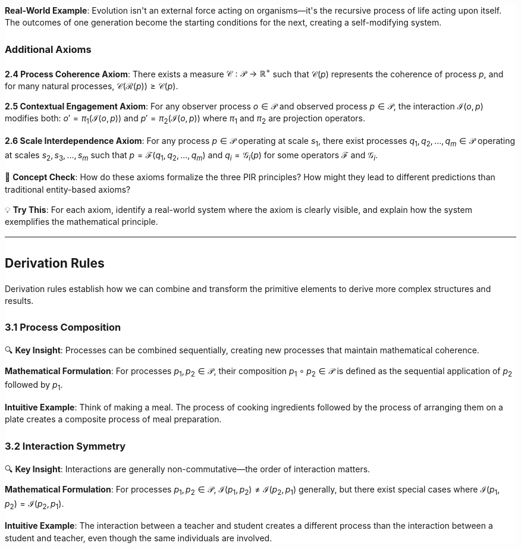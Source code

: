 **Real-World Example**:
Evolution isn't an external force acting on organisms—it's the recursive process of life acting upon itself. The outcomes of one generation become the starting conditions for the next, creating a self-modifying system.

### Additional Axioms

**2.4 Process Coherence Axiom**: There exists a measure $\mathcal{C}: \mathcal{P} \rightarrow \mathbb{R}^+$ such that $\mathcal{C}(p)$ represents the coherence of process $p$, and for many natural processes, $\mathcal{C}(\mathcal{R}(p)) \geq \mathcal{C}(p)$.

**2.5 Contextual Engagement Axiom**: For any observer process $o \in \mathcal{P}$ and observed process $p \in \mathcal{P}$, the interaction $\mathcal{I}(o,p)$ modifies both: $o' = \pi_1(\mathcal{I}(o,p))$ and $p' = \pi_2(\mathcal{I}(o,p))$ where $\pi_1$ and $\pi_2$ are projection operators.

**2.6 Scale Interdependence Axiom**: For any process $p \in \mathcal{P}$ operating at scale $s_1$, there exist processes $q_1, q_2, ..., q_m \in \mathcal{P}$ operating at scales $s_2, s_3, ..., s_m$ such that $p = \mathcal{F}(q_1, q_2, ..., q_m)$ and $q_i = \mathcal{G}_i(p)$ for some operators $\mathcal{F}$ and $\mathcal{G}_i$.

📝 **Concept Check**: How do these axioms formalize the three PIR principles? How might they lead to different predictions than traditional entity-based axioms?

💡 **Try This**: For each axiom, identify a real-world system where the axiom is clearly visible, and explain how the system exemplifies the mathematical principle.

---

## Derivation Rules

Derivation rules establish how we can combine and transform the primitive elements to derive more complex structures and results.

### 3.1 Process Composition

🔍 **Key Insight**: Processes can be combined sequentially, creating new processes that maintain mathematical coherence.

**Mathematical Formulation**:
For processes $p_1, p_2 \in \mathcal{P}$, their composition $p_1 \circ p_2 \in \mathcal{P}$ is defined as the sequential application of $p_2$ followed by $p_1$.

**Intuitive Example**:
Think of making a meal. The process of cooking ingredients followed by the process of arranging them on a plate creates a composite process of meal preparation.

### 3.2 Interaction Symmetry

🔍 **Key Insight**: Interactions are generally non-commutative—the order of interaction matters.

**Mathematical Formulation**:
For processes $p_1, p_2 \in \mathcal{P}$, $\mathcal{I}(p_1, p_2) \neq \mathcal{I}(p_2, p_1)$ generally, but there exist special cases where $\mathcal{I}(p_1, p_2) = \mathcal{I}(p_2, p_1)$.

**Intuitive Example**:
The interaction between a teacher and student creates a different process than the interaction between a student and teacher, even though the same individuals are involved.
